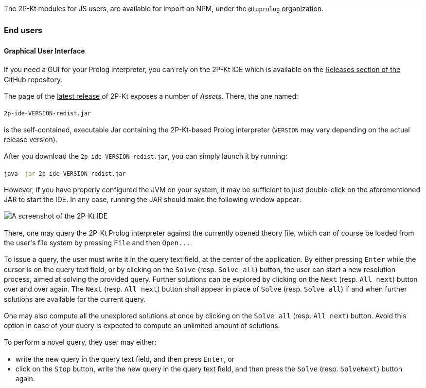 The 2P-Kt modules for JS users, are available for import on NPM, under the [`@tuprolog` organization](https://www.npmjs.com/org/tuprolog).

### End users

#### Graphical User Interface

If you need a GUI for your Prolog interpreter, you can rely on the 2P-Kt IDE which is available on the [Releases section of the 
GitHub repository](https://github.com/tuProlog/2p-kt/releases). 

The page of the [latest release](https://github.com/tuProlog/2p-kt/releases/latest) of 2P-Kt exposes a number of _Assets_.
There, the one named:
```
2p-ide-VERSION-redist.jar
```
is the self-contained, executable Jar containing the 2P-Kt-based Prolog interpreter (`VERSION` may vary depending on the
actual release version).

After you download the `2p-ide-VERSION-redist.jar`, you can simply launch it by running:
```bash
java -jar 2p-ide-VERSION-redist.jar
```
However, if you have properly configured the JVM on your system, it may be sufficient to just double-click on the 
aforementioned JAR to start the IDE.
In any case, running the JAR should make the following window appear:

![A screenshot of the 2P-Kt IDE](https://gitlab.com/pika-lab/tuprolog/2p-in-kotlin/raw/master/.img/2p-kt-ide.png)

There, one may query the 2P-Kt Prolog interpreter against the currently opened theory file, which can of course be 
loaded from the user's file system by pressing <kbd>File</kbd> and then <kbd>Open...</kbd>.

To issue a query, the user must write it in the query text field, at the center of the application.
By either pressing <kbd>Enter</kbd> while the cursor is on the query text field, or by clicking on the <kbd>Solve</kbd> 
(resp. <kbd>Solve all</kbd>) button, the user can start a new resolution process, aimed at solving the provided query.
Further solutions can be explored by clicking on the <kbd>Next</kbd> (resp. <kbd>All next</kbd>) button over and over again.
The <kbd>Next</kbd> (resp. <kbd>All next</kbd>) button shall appear in place of <kbd>Solve</kbd> (resp. <kbd>Solve all</kbd>)
if and when further solutions are available for the current query.

One may also compute all the unexplored solutions at once by clicking on the <kbd>Solve all</kbd> 
(resp. <kbd>All next</kbd>) button.
Avoid this option in case of your query is expected to compute an unlimited amount of solutions.

To perform a novel query, they user may either:
- write the new query in the query text field, and then press <kbd>Enter</kbd>, or
- click on the <kbd>Stop</kbd> button, write the new query in the query text field, and then press the <kbd>Solve</kbd> 
  (resp. <kbd>SolveNext</kbd>) button again.
  